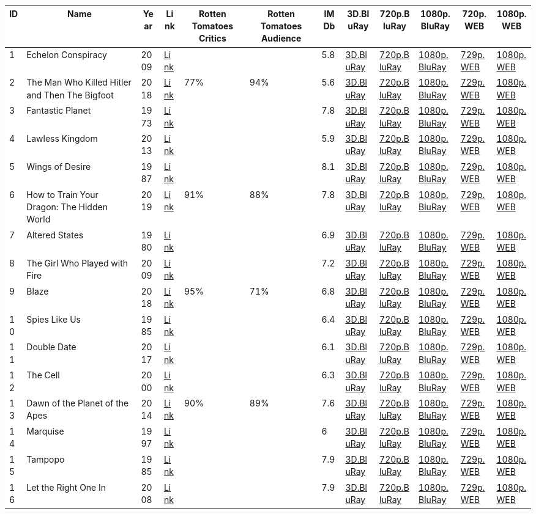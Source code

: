 ID|Name|Year|Link|Rotten Tomatoes Critics|Rotten Tomatoes Audience|IMDb|3D.BluRay|720p.BluRay|1080p.BluRay|720p.WEB|1080p.WEB
---|---|---|---|---|---|---|---|---|---|---|---
1|Echelon Conspiracy|2009|[Link](https://yts.am/movie/echelon-conspiracy-2009)|||5.8| [3D.BluRay]()|[720p.BluRay](https://yts.am/torrent/download/6A6A69F1354CC7184CE99D2409BC73DE52DC0AE7)|[1080p.BluRay](https://yts.am/torrent/download/40426E56E27AD0961A9DBAF43DF0C4F04E575960)|[729p.WEB]()|[1080p.WEB]()
2|The Man Who Killed Hitler and Then The Bigfoot|2018|[Link](https://yts.am/movie/the-man-who-killed-hitler-and-then-the-bigfoot-2018)|77%|94%|5.6| [3D.BluRay]()|[720p.BluRay](https://yts.am/torrent/download/2EA26194C65F294D51625DF7A5711156303C40A2)|[1080p.BluRay](https://yts.am/torrent/download/552711E6CE7D169B5E6AD1AA70A69755D5FE409B)|[729p.WEB](https://yts.am/torrent/download/B4051EF17AE8105F3206DDD1A0AC9C0FC6425BF2)|[1080p.WEB](https://yts.am/torrent/download/AE47AD16F4221EC521A0839FBF73F2E731D9F299)
3|Fantastic Planet|1973|[Link](https://yts.am/movie/fantastic-planet-1973)|||7.8| [3D.BluRay]()|[720p.BluRay](https://yts.am/torrent/download/FD9B8F85998112773A4E50822B54E05C81DBB8D7)|[1080p.BluRay](https://yts.am/torrent/download/20339C8CBE362E5CC23AA07F4CC09A60896CD458)|[729p.WEB]()|[1080p.WEB]()
4|Lawless Kingdom|2013|[Link](https://yts.am/movie/lawless-kingdom-2013)|||5.9| [3D.BluRay](https://yts.am/torrent/download/AEE476DCF4BBAE58ED5ED122B9F7176E34A0E34E)|[720p.BluRay](https://yts.am/torrent/download/E6BF344330B6F9C590F2F5225593EBC6B1911C42)|[1080p.BluRay](https://yts.am/torrent/download/318128F37946F5CA26C116EAD5BF8AFDEA332231)|[729p.WEB]()|[1080p.WEB]()
5|Wings of Desire|1987|[Link](https://yts.am/movie/wings-of-desire-1987)|||8.1| [3D.BluRay]()|[720p.BluRay](https://yts.am/torrent/download/71A4AB9BAED6D92FBF6959401FB28D947DCD34B0)|[1080p.BluRay](https://yts.am/torrent/download/3DDA10302B69E6AC4BF4B307B744823010CDABD3)|[729p.WEB]()|[1080p.WEB]()
6|How to Train Your Dragon: The Hidden World|2019|[Link](https://yts.am/movie/how-to-train-your-dragon-the-hidden-world-2019)|91%|88%|7.8| [3D.BluRay](https://yts.am/torrent/download/C8BBB8060B0B9754E819FB0FCD189E03275DD909)|[720p.BluRay](https://yts.am/torrent/download/8788CE3C6F4C99E173A10B356E3EF6B2E9A0A935)|[1080p.BluRay](https://yts.am/torrent/download/E371A905F5DEF9162DEA8418DAA26623F956972A)|[729p.WEB](https://yts.am/torrent/download/E090434E40D2C51A46F3362AB9C941CA535DFDBC)|[1080p.WEB](https://yts.am/torrent/download/D7013F374F30B5A4755D4BE5A25A4352A35D30ED)
7|Altered States|1980|[Link](https://yts.am/movie/altered-states-1980)|||6.9| [3D.BluRay]()|[720p.BluRay](https://yts.am/torrent/download/D0FB68E4EE6A292FB05CDD0FF5DA44104436B69C)|[1080p.BluRay](https://yts.am/torrent/download/42CBA7C63BF9170B4F72D3C0925714B0F2AFA803)|[729p.WEB]()|[1080p.WEB]()
8|The Girl Who Played with Fire|2009|[Link](https://yts.am/movie/the-girl-who-played-with-fire-2009)|||7.2| [3D.BluRay]()|[720p.BluRay](https://yts.am/torrent/download/06BC2D6159FB96BE748FA337A987B2B2EA4D9948)|[1080p.BluRay]()|[729p.WEB]()|[1080p.WEB]()
9|Blaze|2018|[Link](https://yts.am/movie/blaze-2018)|95%|71%|6.8| [3D.BluRay]()|[720p.BluRay](https://yts.am/torrent/download/268707004D638BB0CC25608C55A3DEA95B940DD4)|[1080p.BluRay](https://yts.am/torrent/download/B3935E2C528EB3C1F8365B4D728CD994EFB1751A)|[729p.WEB](https://yts.am/torrent/download/D6085B8FC6555CC8728B839F70930532830F3B93)|[1080p.WEB](https://yts.am/torrent/download/F2C0CFBCF3E7E23C8C2EE3ABB59FC1FB39A6D067)
10|Spies Like Us|1985|[Link](https://yts.am/movie/spies-like-us-1985)|||6.4| [3D.BluRay]()|[720p.BluRay](https://yts.am/torrent/download/889A18F84686B56737F34F251F7505895FC5452A)|[1080p.BluRay](https://yts.am/torrent/download/96C9DDE0586F3F84F2BCC134D541E04261E42ECC)|[729p.WEB]()|[1080p.WEB]()
11|Double Date|2017|[Link](https://yts.am/movie/double-date-2017)|||6.1| [3D.BluRay]()|[720p.BluRay](https://yts.am/torrent/download/213326C8D92E28E02214FF707CF3DA8BA6BFA8F8)|[1080p.BluRay](https://yts.am/torrent/download/C4BCCED711F073ABF0302F618CA90E31CF011BF0)|[729p.WEB]()|[1080p.WEB]()
12|The Cell|2000|[Link](https://yts.am/movie/the-cell-2000)|||6.3| [3D.BluRay]()|[720p.BluRay](https://yts.am/torrent/download/582D1EA851D8D69F539E8DC5533C316E8AABD804)|[1080p.BluRay](https://yts.am/torrent/download/B68F528521F07F3F1A4D6528BDE69DA88FDC1483)|[729p.WEB]()|[1080p.WEB]()
13|Dawn of the Planet of the Apes|2014|[Link](https://yts.am/movie/dawn-of-the-planet-of-the-apes-2014)|90%|89%|7.6| [3D.BluRay](https://yts.am/torrent/download/E0F770BC9D12DD60EA4359D53E47F6A6D2B004BA)|[720p.BluRay](https://yts.am/torrent/download/650F3803E15881E22E04B6223CE38BDEF38FA2BD)|[1080p.BluRay](https://yts.am/torrent/download/BA1C73B4BF5FD35FAABB37FECE1786945780760E)|[729p.WEB]()|[1080p.WEB]()
14|Marquise|1997|[Link](https://yts.am/movie/marquise-1997)|||6| [3D.BluRay]()|[720p.BluRay](https://yts.am/torrent/download/212EBDB14742DBB87AA725EBA16458B0905723C2)|[1080p.BluRay](https://yts.am/torrent/download/269BA5E07C2B71DF8435FE331C1397D1D6BBE8AD)|[729p.WEB]()|[1080p.WEB]()
15|Tampopo|1985|[Link](https://yts.am/movie/tampopo-1985)|||7.9| [3D.BluRay]()|[720p.BluRay](https://yts.am/torrent/download/F2C63A2CCF4AAEA7D622CAB28FD8CB8031BAB57F)|[1080p.BluRay](https://yts.am/torrent/download/0EC72E354380FCCC804E467038916395CC715782)|[729p.WEB]()|[1080p.WEB]()
16|Let the Right One In|2008|[Link](https://yts.am/movie/let-the-right-one-in-2008)|||7.9| [3D.BluRay]()|[720p.BluRay](https://yts.am/torrent/download/E0A3451092CB0A6477C5356DEB3AB53D11CB8343)|[1080p.BluRay](https://yts.am/torrent/download/DA32646C6F17B01ADEBC23E67AB0CCD816E458DC)|[729p.WEB]()|[1080p.WEB]()